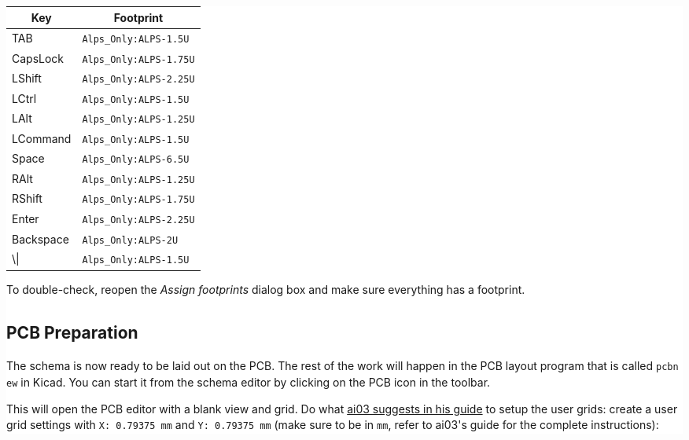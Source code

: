 | Key           | Footprint           |
|---------------|---------------------|
| TAB | `Alps_Only:ALPS-1.5U` |
| CapsLock | `Alps_Only:ALPS-1.75U` |
| LShift | `Alps_Only:ALPS-2.25U` |
| LCtrl | `Alps_Only:ALPS-1.5U` |
| LAlt | `Alps_Only:ALPS-1.25U` |
| LCommand | `Alps_Only:ALPS-1.5U` |
| Space | `Alps_Only:ALPS-6.5U` |
| RAlt | `Alps_Only:ALPS-1.25U` |
| RShift | `Alps_Only:ALPS-1.75U` |
| Enter | `Alps_Only:ALPS-2.25U` |
| Backspace | `Alps_Only:ALPS-2U` |
| \\\| | `Alps_Only:ALPS-1.5U` |

To double-check, reopen the _Assign footprints_ dialog box and make sure everything has a footprint.

## PCB Preparation

The schema is now ready to be laid out on the PCB. The rest of the work will happen in the PCB layout program that is called `pcbnew` in Kicad. You can start it from the schema editor by clicking on the PCB icon in the toolbar.

This will open the PCB editor with a blank view and grid. Do what [ai03 suggests in his guide](https://wiki.ai03.me/books/pcb-design/page/pcb-guide-part-5---creating-the-pcb) to setup the user grids: create a user grid settings with `X: 0.79375 mm` and `Y: 0.79375 mm` (make sure to be in `mm`, refer to ai03's guide for the complete instructions):
